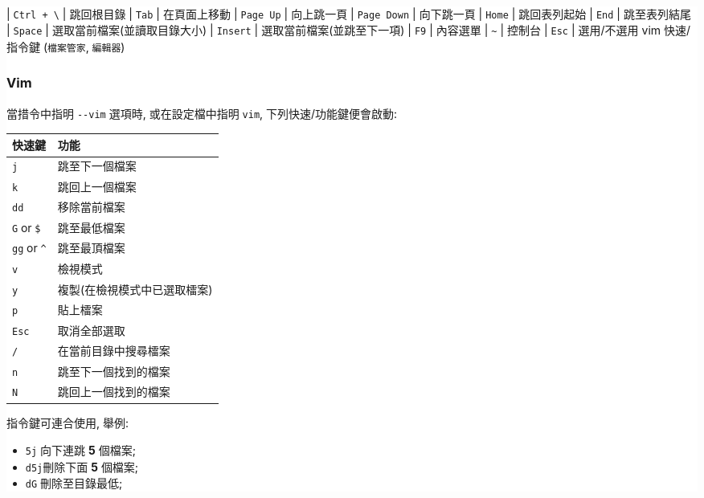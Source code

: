 | `Ctrl + \`            | 跳回根目錄
| `Tab`                 | 在頁面上移動
| `Page Up`             | 向上跳一頁
| `Page Down`           | 向下跳一頁
| `Home`                | 跳回表列起始
| `End`                 | 跳至表列結尾
| `Space`               | 選取當前檔案(並讀取目錄大小)
| `Insert`              | 選取當前檔案(並跳至下一項)
| `F9`                  | 內容選單
| `~`                   | 控制台
| `Esc`                 | 選用/不選用 vim 快速/指令鍵 (`檔案管家`, `編輯器`)

### Vim

當措令中指明 `--vim` 選項時, 或在設定檔中指明 `vim`, 下列快速/功能鍵便會啟動:

|快速鍵                    |功能
|:----------------------|:--------------------------------------------
| `j`                   | 跳至下一個檔案
| `k`                   | 跳回上一個檔案
| `dd`                  | 移除當前檔案
| `G` or `$`            | 跳至最低檔案
| `gg` or `^`           | 跳至最頂檔案 
| `v`                   | 檢視模式 
| `y`                   | 複製(在檢視模式中已選取檑案)
| `p`                   | 貼上檑案
| `Esc`                 | 取消全部選取
| `/`                   | 在當前目錄中搜尋檑案
| `n`                   | 跳至下一個找到的檔案 
| `N`                   | 跳回上一個找到的檔案

指令鍵可連合使用, 舉例:

- `5j` 向下連跳 **5** 個檔案;
- `d5j`刪除下面 **5** 個檔案;
- `dG` 刪除至目錄最低;
